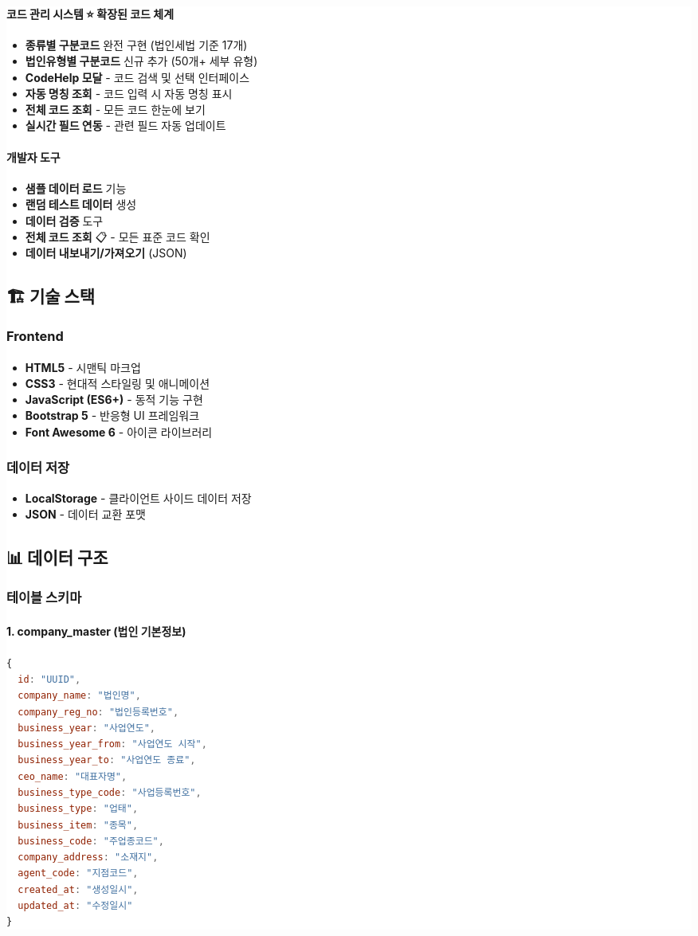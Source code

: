 #### 코드 관리 시스템 ⭐ **확장된 코드 체계**
- **종류별 구분코드** 완전 구현 (법인세법 기준 17개)
- **법인유형별 구분코드** 신규 추가 (50개+ 세부 유형)
- **CodeHelp 모달** - 코드 검색 및 선택 인터페이스
- **자동 명칭 조회** - 코드 입력 시 자동 명칭 표시
- **전체 코드 조회** - 모든 코드 한눈에 보기
- **실시간 필드 연동** - 관련 필드 자동 업데이트

#### 개발자 도구
- **샘플 데이터 로드** 기능
- **랜덤 테스트 데이터** 생성  
- **데이터 검증** 도구
- **전체 코드 조회** 📋 - 모든 표준 코드 확인
- **데이터 내보내기/가져오기** (JSON)

## 🏗️ 기술 스택

### Frontend
- **HTML5** - 시맨틱 마크업
- **CSS3** - 현대적 스타일링 및 애니메이션
- **JavaScript (ES6+)** - 동적 기능 구현
- **Bootstrap 5** - 반응형 UI 프레임워크
- **Font Awesome 6** - 아이콘 라이브러리

### 데이터 저장
- **LocalStorage** - 클라이언트 사이드 데이터 저장
- **JSON** - 데이터 교환 포맷

## 📊 데이터 구조

### 테이블 스키마

#### 1. company_master (법인 기본정보)
```javascript
{
  id: "UUID",
  company_name: "법인명",
  company_reg_no: "법인등록번호",
  business_year: "사업연도",
  business_year_from: "사업연도 시작",
  business_year_to: "사업연도 종료",
  ceo_name: "대표자명",
  business_type_code: "사업등록번호",
  business_type: "업태", 
  business_item: "종목",
  business_code: "주업종코드",
  company_address: "소재지",
  agent_code: "지점코드",
  created_at: "생성일시",
  updated_at: "수정일시"
}
```
